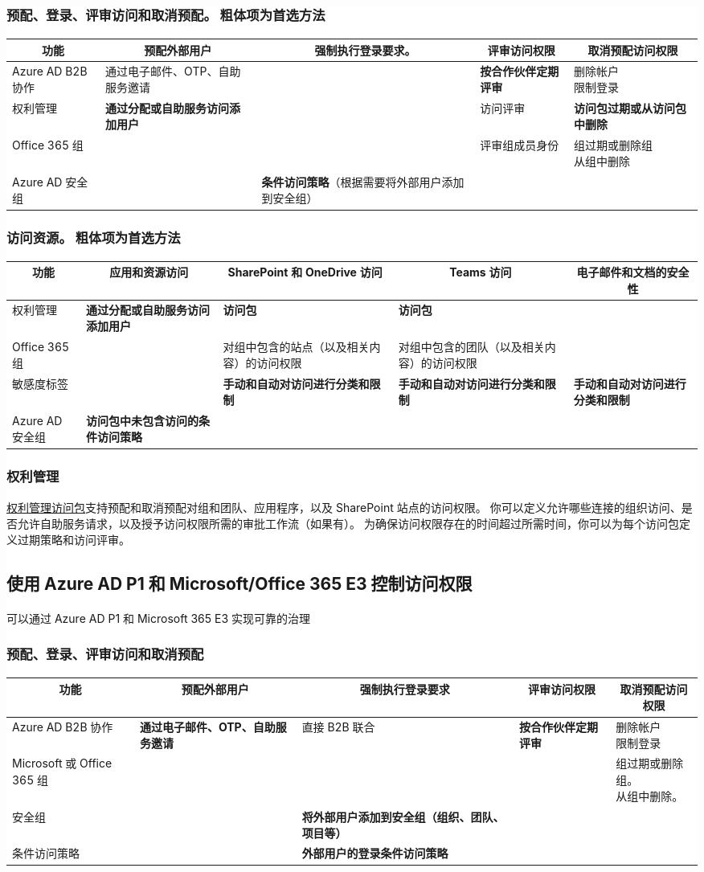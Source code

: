 ### <a name="provisioning-signing-in-reviewing-access-and-deprovisioning-bolded-entries-are-preferred-methods"></a>预配、登录、评审访问和取消预配。 粗体项为首选方法

| 功能| 预配外部用户| 强制执行登录要求。| 评审访问权限| 取消预配访问权限 |
| - | - | - | - | - |
| Azure AD B2B 协作| 通过电子邮件、OTP、自助服务邀请| | **按合作伙伴定期评审**| 删除帐户<br>限制登录 |
| 权利管理| **通过分配或自助服务访问添加用户**| | 访问评审|**访问包过期或从访问包中删除**|
| Office 365 组| | | 评审组成员身份| 组过期或删除组<br> 从组中删除 |
| Azure AD 安全组| | **条件访问策略**（根据需要将外部用户添加到安全组）| |  |



 ### <a name="access-to-resources-bolded-entries-are-preferred-methods"></a>访问资源。 粗体项为首选方法

|功能 | 应用和资源访问| SharePoint 和 OneDrive 访问| Teams 访问| 电子邮件和文档的安全性 |
| - |-|-|-|-|
| 权利管理| **通过分配或自助服务访问添加用户**| **访问包**| **访问包**|  |
| Office 365 组| | 对组中包含的站点（以及相关内容）的访问权限| 对组中包含的团队（以及相关内容）的访问权限|  |
| 敏感度标签| | **手动和自动对访问进行分类和限制**| **手动和自动对访问进行分类和限制**| **手动和自动对访问进行分类和限制** |
| Azure AD 安全组| **访问包中未包含访问的条件访问策略**| | |  |


### <a name="entitlement-management"></a>权利管理 

[权利管理访问包](../governance/entitlement-management-access-package-create.md)支持预配和取消预配对组和团队、应用程序，以及 SharePoint 站点的访问权限。 你可以定义允许哪些连接的组织访问、是否允许自助服务请求，以及授予访问权限所需的审批工作流（如果有）。 为确保访问权限存在的时间超过所需时间，你可以为每个访问包定义过期策略和访问评审。 

 

## <a name="govern-access-with-azure-ad-p1-and-microsoft--office-365-e3"></a>使用 Azure AD P1 和 Microsoft/Office 365 E3 控制访问权限
可以通过 Azure AD P1 和 Microsoft 365 E3 实现可靠的治理

### <a name="provisioning-signing-in-reviewing-access-and-deprovisioning"></a>预配、登录、评审访问和取消预配


|功能 | 预配外部用户| 强制执行登录要求| 评审访问权限| 取消预配访问权限 |
| - |-|-|-|-|
| Azure AD B2B 协作| **通过电子邮件、OTP、自助服务邀请**| 直接 B2B 联合| **按合作伙伴定期评审**| 删除帐户<br>限制登录 |
| Microsoft 或 Office 365 组| | | | 组过期或删除组。<br>从组中删除。 |
| 安全组| | **将外部用户添加到安全组（组织、团队、项目等）**| |  |
| 条件访问策略| | **外部用户的登录条件访问策略**| |  |
